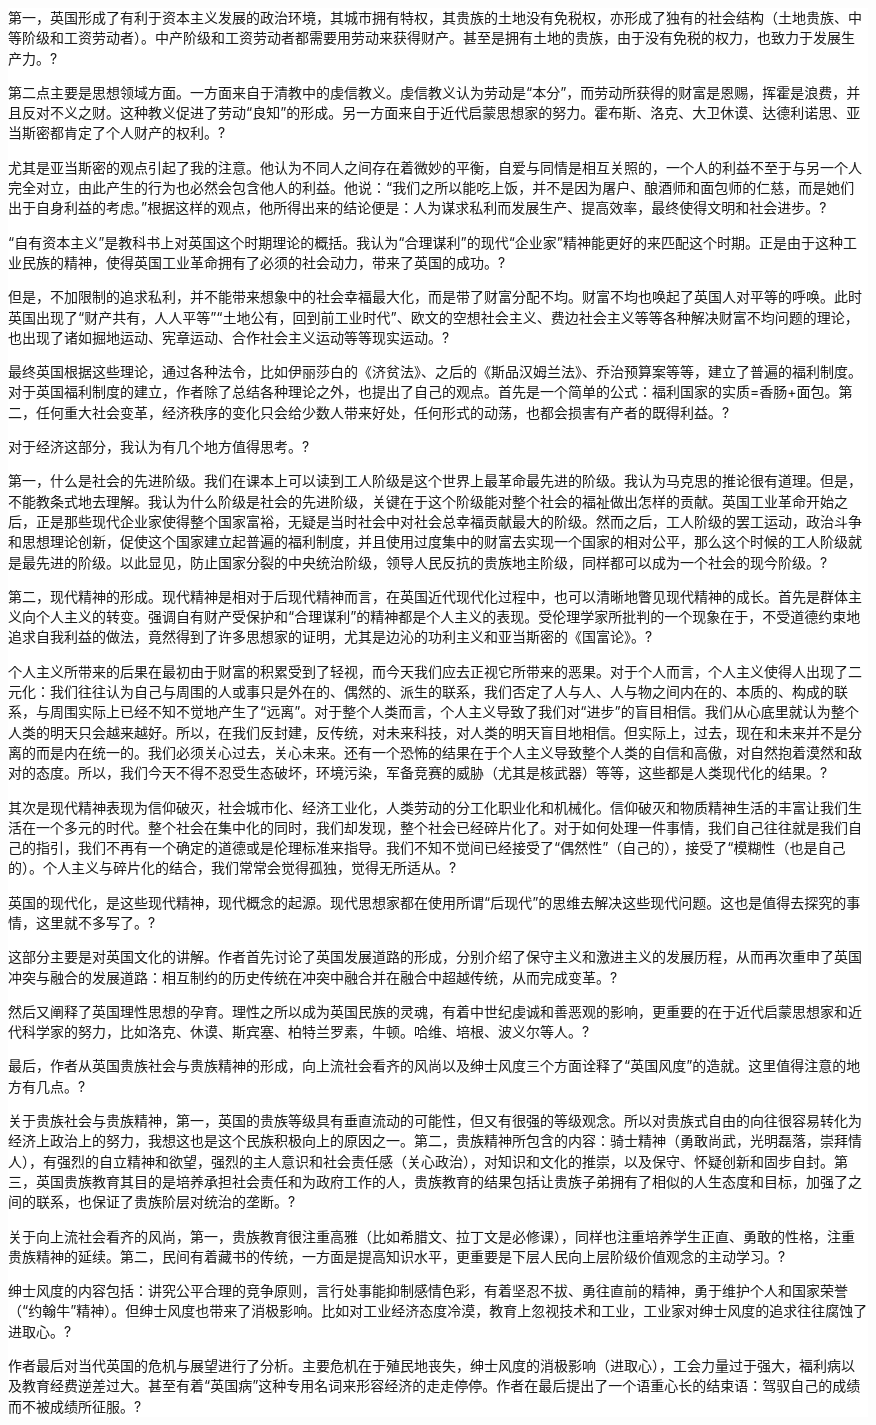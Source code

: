 第一，英国形成了有利于资本主义发展的政治环境，其城市拥有特权，其贵族的土地没有免税权，亦形成了独有的社会结构（土地贵族、中等阶级和工资劳动者）。中产阶级和工资劳动者都需要用劳动来获得财产。甚至是拥有土地的贵族，由于没有免税的权力，也致力于发展生产力。?

第二点主要是思想领域方面。一方面来自于清教中的虔信教义。虔信教义认为劳动是“本分”，而劳动所获得的财富是恩赐，挥霍是浪费，并且反对不义之财。这种教义促进了劳动“良知”的形成。另一方面来自于近代启蒙思想家的努力。霍布斯、洛克、大卫休谟、达德利诺思、亚当斯密都肯定了个人财产的权利。?

尤其是亚当斯密的观点引起了我的注意。他认为不同人之间存在着微妙的平衡，自爱与同情是相互关照的，一个人的利益不至于与另一个人完全对立，由此产生的行为也必然会包含他人的利益。他说：“我们之所以能吃上饭，并不是因为屠户、酿酒师和面包师的仁慈，而是她们出于自身利益的考虑。”根据这样的观点，他所得出来的结论便是：人为谋求私利而发展生产、提高效率，最终使得文明和社会进步。?

“自有资本主义”是教科书上对英国这个时期理论的概括。我认为“合理谋利”的现代“企业家”精神能更好的来匹配这个时期。正是由于这种工业民族的精神，使得英国工业革命拥有了必须的社会动力，带来了英国的成功。?

但是，不加限制的追求私利，并不能带来想象中的社会幸福最大化，而是带了财富分配不均。财富不均也唤起了英国人对平等的呼唤。此时英国出现了“财产共有，人人平等”“土地公有，回到前工业时代”、欧文的空想社会主义、费边社会主义等等各种解决财富不均问题的理论，也出现了诸如掘地运动、宪章运动、合作社会主义运动等等现实运动。?

最终英国根据这些理论，通过各种法令，比如伊丽莎白的《济贫法》、之后的《斯品汉姆兰法》、乔治预算案等等，建立了普遍的福利制度。对于英国福利制度的建立，作者除了总结各种理论之外，也提出了自己的观点。首先是一个简单的公式：福利国家的实质=香肠+面包。第二，任何重大社会变革，经济秩序的变化只会给少数人带来好处，任何形式的动荡，也都会损害有产者的既得利益。?

对于经济这部分，我认为有几个地方值得思考。?

第一，什么是社会的先进阶级。我们在课本上可以读到工人阶级是这个世界上最革命最先进的阶级。我认为马克思的推论很有道理。但是，不能教条式地去理解。我认为什么阶级是社会的先进阶级，关键在于这个阶级能对整个社会的福祉做出怎样的贡献。英国工业革命开始之后，正是那些现代企业家使得整个国家富裕，无疑是当时社会中对社会总幸福贡献最大的阶级。然而之后，工人阶级的罢工运动，政治斗争和思想理论创新，促使这个国家建立起普遍的福利制度，并且使用过度集中的财富去实现一个国家的相对公平，那么这个时候的工人阶级就是最先进的阶级。以此显见，防止国家分裂的中央统治阶级，领导人民反抗的贵族地主阶级，同样都可以成为一个社会的现今阶级。?

第二，现代精神的形成。现代精神是相对于后现代精神而言，在英国近代现代化过程中，也可以清晰地瞥见现代精神的成长。首先是群体主义向个人主义的转变。强调自有财产受保护和“合理谋利”的精神都是个人主义的表现。受伦理学家所批判的一个现象在于，不受道德约束地追求自我利益的做法，竟然得到了许多思想家的证明，尤其是边沁的功利主义和亚当斯密的《国富论》。?

个人主义所带来的后果在最初由于财富的积累受到了轻视，而今天我们应去正视它所带来的恶果。对于个人而言，个人主义使得人出现了二元化：我们往往认为自己与周围的人或事只是外在的、偶然的、派生的联系，我们否定了人与人、人与物之间内在的、本质的、构成的联系，与周围实际上已经不知不觉地产生了“远离”。对于整个人类而言，个人主义导致了我们对“进步”的盲目相信。我们从心底里就认为整个人类的明天只会越来越好。所以，在我们反封建，反传统，对未来科技，对人类的明天盲目地相信。但实际上，过去，现在和未来并不是分离的而是内在统一的。我们必须关心过去，关心未来。还有一个恐怖的结果在于个人主义导致整个人类的自信和高傲，对自然抱着漠然和敌对的态度。所以，我们今天不得不忍受生态破坏，环境污染，军备竞赛的威胁（尤其是核武器）等等，这些都是人类现代化的结果。?

其次是现代精神表现为信仰破灭，社会城市化、经济工业化，人类劳动的分工化职业化和机械化。信仰破灭和物质精神生活的丰富让我们生活在一个多元的时代。整个社会在集中化的同时，我们却发现，整个社会已经碎片化了。对于如何处理一件事情，我们自己往往就是我们自己的指引，我们不再有一个确定的道德或是伦理标准来指导。我们不知不觉间已经接受了“偶然性”（自己的），接受了“模糊性（也是自己的）。个人主义与碎片化的结合，我们常常会觉得孤独，觉得无所适从。?

英国的现代化，是这些现代精神，现代概念的起源。现代思想家都在使用所谓“后现代”的思维去解决这些现代问题。这也是值得去探究的事情，这里就不多写了。?

这部分主要是对英国文化的讲解。作者首先讨论了英国发展道路的形成，分别介绍了保守主义和激进主义的发展历程，从而再次重申了英国冲突与融合的发展道路：相互制约的历史传统在冲突中融合并在融合中超越传统，从而完成变革。?

然后又阐释了英国理性思想的孕育。理性之所以成为英国民族的灵魂，有着中世纪虔诚和善恶观的影响，更重要的在于近代启蒙思想家和近代科学家的努力，比如洛克、休谟、斯宾塞、柏特兰罗素，牛顿。哈维、培根、波义尔等人。?

最后，作者从英国贵族社会与贵族精神的形成，向上流社会看齐的风尚以及绅士风度三个方面诠释了“英国风度”的造就。这里值得注意的地方有几点。?

关于贵族社会与贵族精神，第一，英国的贵族等级具有垂直流动的可能性，但又有很强的等级观念。所以对贵族式自由的向往很容易转化为经济上政治上的努力，我想这也是这个民族积极向上的原因之一。第二，贵族精神所包含的内容：骑士精神（勇敢尚武，光明磊落，崇拜情人），有强烈的自立精神和欲望，强烈的主人意识和社会责任感（关心政治），对知识和文化的推崇，以及保守、怀疑创新和固步自封。第三，英国贵族教育其目的是培养承担社会责任和为政府工作的人，贵族教育的结果包括让贵族子弟拥有了相似的人生态度和目标，加强了之间的联系，也保证了贵族阶层对统治的垄断。?

关于向上流社会看齐的风尚，第一，贵族教育很注重高雅（比如希腊文、拉丁文是必修课），同样也注重培养学生正直、勇敢的性格，注重贵族精神的延续。第二，民间有着藏书的传统，一方面是提高知识水平，更重要是下层人民向上层阶级价值观念的主动学习。?

绅士风度的内容包括：讲究公平合理的竞争原则，言行处事能抑制感情色彩，有着坚忍不拔、勇往直前的精神，勇于维护个人和国家荣誉（“约翰牛”精神）。但绅士风度也带来了消极影响。比如对工业经济态度冷漠，教育上忽视技术和工业，工业家对绅士风度的追求往往腐蚀了进取心。?

作者最后对当代英国的危机与展望进行了分析。主要危机在于殖民地丧失，绅士风度的消极影响（进取心），工会力量过于强大，福利病以及教育经费逆差过大。甚至有着“英国病”这种专用名词来形容经济的走走停停。作者在最后提出了一个语重心长的结束语：驾驭自己的成绩而不被成绩所征服。?
